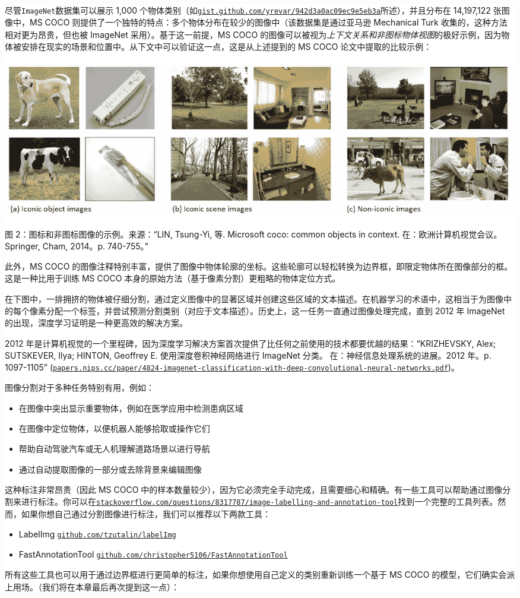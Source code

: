尽管`ImageNet`数据集可以展示 1,000 个物体类别（如[`gist.github.com/yrevar/942d3a0ac09ec9e5eb3a`](https://gist.github.com/yrevar/942d3a0ac09ec9e5eb3a)所述），并且分布在 14,197,122 张图像中，MS COCO 则提供了一个独特的特点：多个物体分布在较少的图像中（该数据集是通过亚马逊 Mechanical Turk 收集的，这种方法相对更为昂贵，但也被 ImageNet 采用）。基于这一前提，MS COCO 的图像可以被视为*上下文关系和非图标物体视图*的极好示例，因为物体被安排在现实的场景和位置中。从下文中可以验证这一点，这是从上述提到的 MS COCO 论文中提取的比较示例：

![](img/e385e147-49ee-4177-a540-cd7715d1a81d.png)

图 2：图标和非图标图像的示例。来源：<q>LIN, Tsung-Yi, 等. Microsoft coco: common objects in context. 在：欧洲计算机视觉会议。Springer, Cham, 2014。p. 740-755。</q>

此外，MS COCO 的图像注释特别丰富，提供了图像中物体轮廓的坐标。这些轮廓可以轻松转换为边界框，即限定物体所在图像部分的框。这是一种比用于训练 MS COCO 本身的原始方法（基于像素分割）更粗略的物体定位方式。

在下图中，一排拥挤的物体被仔细分割，通过定义图像中的显著区域并创建这些区域的文本描述。在机器学习的术语中，这相当于为图像中的每个像素分配一个标签，并尝试预测分割类别（对应于文本描述）。历史上，这一任务一直通过图像处理完成，直到 2012 年 ImageNet 的出现，深度学习证明是一种更高效的解决方案。

2012 年是计算机视觉的一个里程碑，因为深度学习解决方案首次提供了比任何之前使用的技术都要优越的结果：<q>KRIZHEVSKY, Alex; SUTSKEVER, Ilya; HINTON, Geoffrey E. 使用深度卷积神经网络进行 ImageNet 分类。 在：神经信息处理系统的进展。2012 年。p. 1097-1105</q> ([`papers.nips.cc/paper/4824-imagenet-classification-with-deep-convolutional-neural-networks.pdf`](https://papers.nips.cc/paper/4824-imagenet-classification-with-deep-convolutional-neural-networks.pdf))。

图像分割对于多种任务特别有用，例如：

+   在图像中突出显示重要物体，例如在医学应用中检测患病区域

+   在图像中定位物体，以便机器人能够拾取或操作它们

+   帮助自动驾驶汽车或无人机理解道路场景以进行导航

+   通过自动提取图像的一部分或去除背景来编辑图像

这种标注非常昂贵（因此 MS COCO 中的样本数量较少），因为它必须完全手动完成，且需要细心和精确。有一些工具可以帮助通过图像分割来进行标注。你可以在[`stackoverflow.com/questions/8317787/image-labelling-and-annotation-tool`](https://stackoverflow.com/questions/8317787/image-labelling-and-annotation-tool)找到一个完整的工具列表。然而，如果你想自己通过分割图像进行标注，我们可以推荐以下两款工具：

+   LabelImg [`github.com/tzutalin/labelImg`](https://github.com/tzutalin/labelImg)

+   FastAnnotationTool [`github.com/christopher5106/FastAnnotationTool`](https://github.com/christopher5106/FastAnnotationTool)

所有这些工具也可以用于通过边界框进行更简单的标注，如果你想使用自己定义的类别重新训练一个基于 MS COCO 的模型，它们确实会派上用场。（我们将在本章最后再次提到这一点）：
